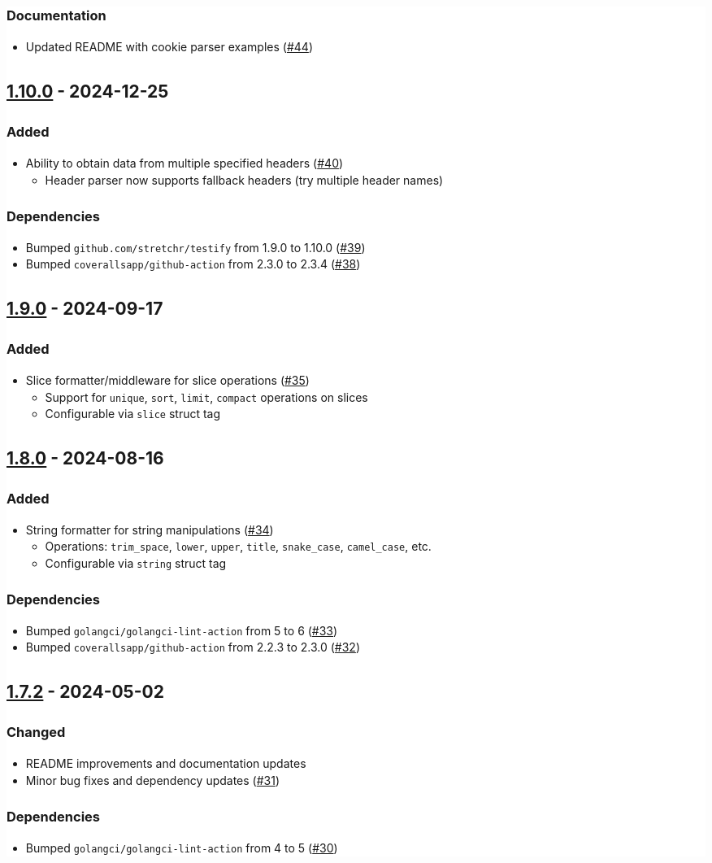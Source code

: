 ### Documentation
- Updated README with cookie parser examples ([#44](https://github.com/slipros/roamer/pull/44))

## [1.10.0] - 2024-12-25

### Added
- Ability to obtain data from multiple specified headers ([#40](https://github.com/slipros/roamer/pull/40))
  - Header parser now supports fallback headers (try multiple header names)

### Dependencies
- Bumped `github.com/stretchr/testify` from 1.9.0 to 1.10.0 ([#39](https://github.com/slipros/roamer/pull/39))
- Bumped `coverallsapp/github-action` from 2.3.0 to 2.3.4 ([#38](https://github.com/slipros/roamer/pull/38))

## [1.9.0] - 2024-09-17

### Added
- Slice formatter/middleware for slice operations ([#35](https://github.com/slipros/roamer/pull/35))
  - Support for `unique`, `sort`, `limit`, `compact` operations on slices
  - Configurable via `slice` struct tag

## [1.8.0] - 2024-08-16

### Added
- String formatter for string manipulations ([#34](https://github.com/slipros/roamer/pull/34))
  - Operations: `trim_space`, `lower`, `upper`, `title`, `snake_case`, `camel_case`, etc.
  - Configurable via `string` struct tag

### Dependencies
- Bumped `golangci/golangci-lint-action` from 5 to 6 ([#33](https://github.com/slipros/roamer/pull/33))
- Bumped `coverallsapp/github-action` from 2.2.3 to 2.3.0 ([#32](https://github.com/slipros/roamer/pull/32))

## [1.7.2] - 2024-05-02

### Changed
- README improvements and documentation updates
- Minor bug fixes and dependency updates ([#31](https://github.com/slipros/roamer/pull/31))

### Dependencies
- Bumped `golangci/golangci-lint-action` from 4 to 5 ([#30](https://github.com/slipros/roamer/pull/30))


[Unreleased]: https://github.com/slipros/roamer/compare/v1.16.0...HEAD
[1.16.0]: https://github.com/slipros/roamer/compare/v1.15.0...v1.16.0
[1.15.0]: https://github.com/slipros/roamer/compare/v1.14.1...v1.15.0
[1.14.1]: https://github.com/slipros/roamer/compare/v1.14.0...v1.14.1
[1.14.0]: https://github.com/slipros/roamer/compare/v1.13.1...v1.14.0
[1.13.1]: https://github.com/slipros/roamer/compare/v1.13.0...v1.13.1
[1.13.0]: https://github.com/slipros/roamer/compare/v1.12.1...v1.13.0
[1.12.1]: https://github.com/slipros/roamer/compare/v1.12.0...v1.12.1
[1.12.0]: https://github.com/slipros/roamer/compare/v1.11.3...v1.12.0
[1.11.3]: https://github.com/slipros/roamer/compare/v1.11.2...v1.11.3
[1.11.2]: https://github.com/slipros/roamer/compare/v1.11.1...v1.11.2
[1.11.1]: https://github.com/slipros/roamer/compare/v1.11.0...v1.11.1
[1.11.0]: https://github.com/slipros/roamer/compare/v1.10.0...v1.11.0
[1.10.0]: https://github.com/slipros/roamer/compare/v1.9.0...v1.10.0
[1.9.0]: https://github.com/slipros/roamer/compare/v1.8.0...v1.9.0
[1.8.0]: https://github.com/slipros/roamer/compare/v1.7.2...v1.8.0
[1.7.2]: https://github.com/slipros/roamer/compare/v1.7.1...v1.7.2
[1.7.1]: https://github.com/slipros/roamer/compare/v1.7.0...v1.7.1
[1.7.0]: https://github.com/slipros/roamer/compare/v1.6.0...v1.7.0
[1.6.0]: https://github.com/slipros/roamer/compare/v1.5.0...v1.6.0
[1.5.0]: https://github.com/slipros/roamer/compare/v1.4.0...v1.5.0
[1.4.0]: https://github.com/slipros/roamer/compare/v1.3.0...v1.4.0
[1.3.0]: https://github.com/slipros/roamer/compare/v1.2.1...v1.3.0
[1.2.1]: https://github.com/slipros/roamer/compare/v1.2.0...v1.2.1
[1.2.0]: https://github.com/slipros/roamer/compare/v1.1.0...v1.2.0
[1.1.0]: https://github.com/slipros/roamer/compare/v1.0.0...v1.1.0
[1.0.0]: https://github.com/slipros/roamer/releases/tag/v1.0.0